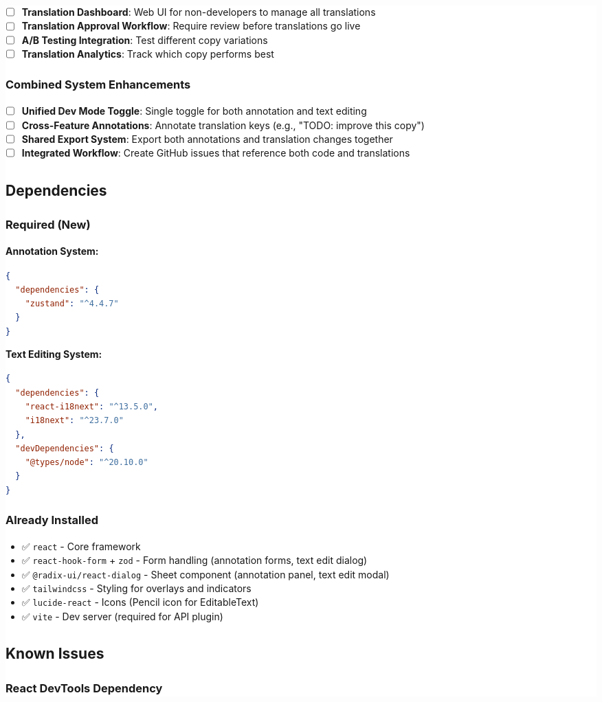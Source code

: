 - [ ] **Translation Dashboard**: Web UI for non-developers to manage all translations
- [ ] **Translation Approval Workflow**: Require review before translations go live
- [ ] **A/B Testing Integration**: Test different copy variations
- [ ] **Translation Analytics**: Track which copy performs best

### Combined System Enhancements

- [ ] **Unified Dev Mode Toggle**: Single toggle for both annotation and text editing
- [ ] **Cross-Feature Annotations**: Annotate translation keys (e.g., "TODO: improve this copy")
- [ ] **Shared Export System**: Export both annotations and translation changes together
- [ ] **Integrated Workflow**: Create GitHub issues that reference both code and translations

## Dependencies

### Required (New)

**Annotation System:**

```json
{
  "dependencies": {
    "zustand": "^4.4.7"
  }
}
```

**Text Editing System:**

```json
{
  "dependencies": {
    "react-i18next": "^13.5.0",
    "i18next": "^23.7.0"
  },
  "devDependencies": {
    "@types/node": "^20.10.0"
  }
}
```

### Already Installed

- ✅ `react` - Core framework
- ✅ `react-hook-form` + `zod` - Form handling (annotation forms, text edit dialog)
- ✅ `@radix-ui/react-dialog` - Sheet component (annotation panel, text edit modal)
- ✅ `tailwindcss` - Styling for overlays and indicators
- ✅ `lucide-react` - Icons (Pencil icon for EditableText)
- ✅ `vite` - Dev server (required for API plugin)

## Known Issues

### React DevTools Dependency
